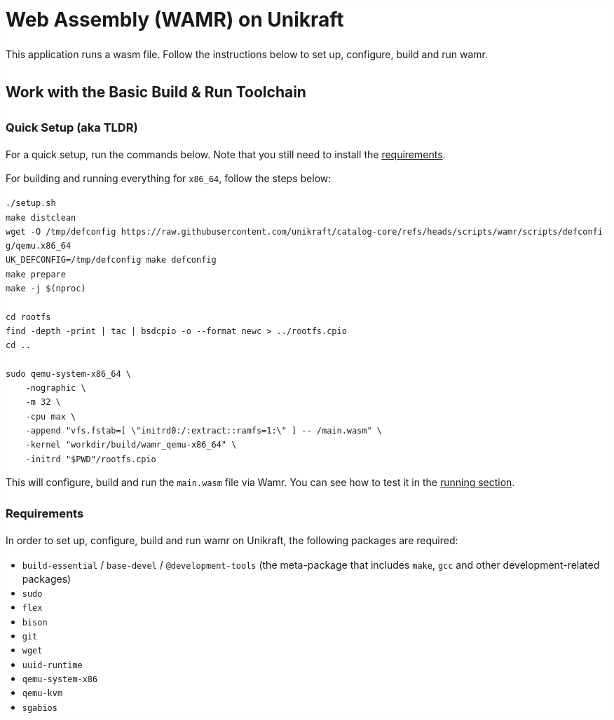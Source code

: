 # Web Assembly (WAMR) on Unikraft

This application runs a wasm file.
Follow the instructions below to set up, configure, build and run wamr.

## Work with the Basic Build & Run Toolchain

### Quick Setup (aka TLDR)

For a quick setup, run the commands below.
Note that you still need to install the [requirements](#requirements).

For building and running everything for `x86_64`, follow the steps below:

```console
./setup.sh
make distclean
wget -O /tmp/defconfig https://raw.githubusercontent.com/unikraft/catalog-core/refs/heads/scripts/wamr/scripts/defconfig/qemu.x86_64
UK_DEFCONFIG=/tmp/defconfig make defconfig
make prepare
make -j $(nproc)

cd rootfs
find -depth -print | tac | bsdcpio -o --format newc > ../rootfs.cpio
cd ..

sudo qemu-system-x86_64 \
    -nographic \
    -m 32 \
    -cpu max \
    -append "vfs.fstab=[ \"initrd0:/:extract::ramfs=1:\" ] -- /main.wasm" \
    -kernel "workdir/build/wamr_qemu-x86_64" \
    -initrd "$PWD"/rootfs.cpio
```

This will configure, build and run the `main.wasm` file via Wamr.
You can see how to test it in the [running section](#run).

### Requirements

In order to set up, configure, build and run wamr on Unikraft, the following packages are required:

* `build-essential` / `base-devel` / `@development-tools` (the meta-package that includes `make`, `gcc` and other development-related packages)
* `sudo`
* `flex`
* `bison`
* `git`
* `wget`
* `uuid-runtime`
* `qemu-system-x86`
* `qemu-kvm`
* `sgabios`
